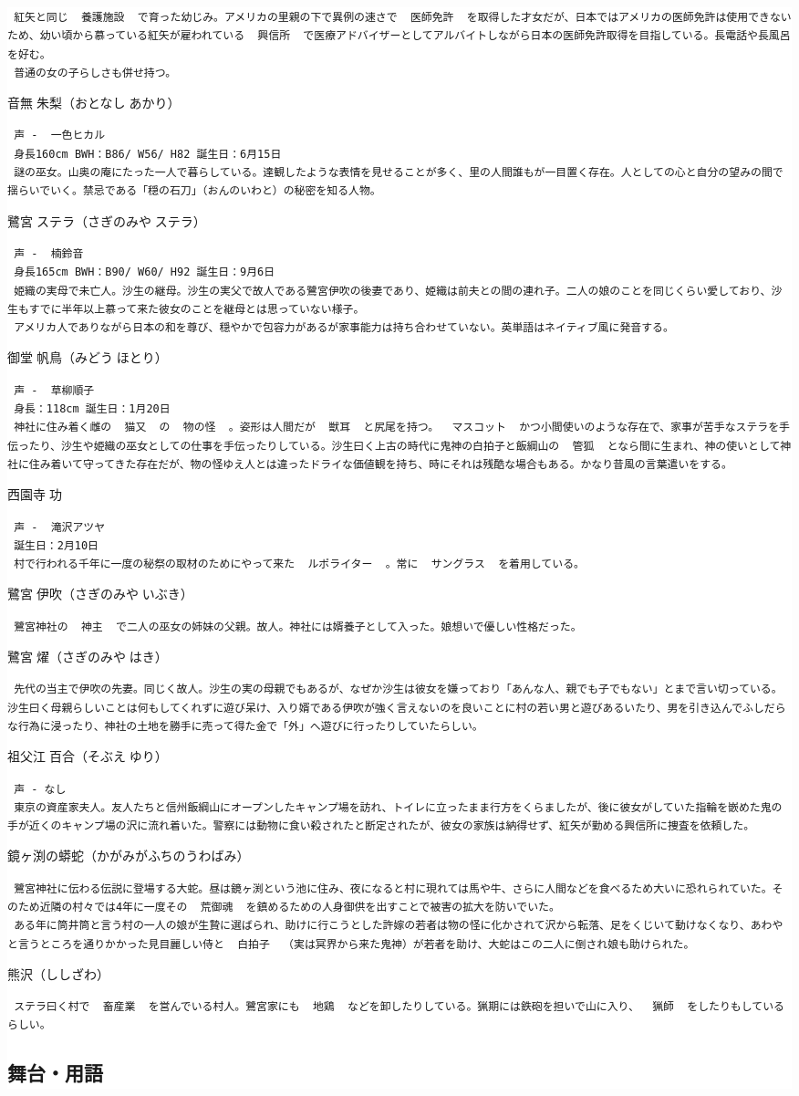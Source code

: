      紅矢と同じ  養護施設  で育った幼じみ。アメリカの里親の下で異例の速さで  医師免許  を取得した才女だが、日本ではアメリカの医師免許は使用できないため、幼い頃から慕っている紅矢が雇われている  興信所  で医療アドバイザーとしてアルバイトしながら日本の医師免許取得を目指している。長電話や長風呂を好む。 
     普通の女の子らしさも併せ持つ。 

音無 朱梨（おとなし あかり）

     声 -  一色ヒカル 
     身長160cm BWH：B86/ W56/ H82 誕生日：6月15日 
     謎の巫女。山奥の庵にたった一人で暮らしている。達観したような表情を見せることが多く、里の人間誰もが一目置く存在。人としての心と自分の望みの間で揺らいでいく。禁忌である「穏の石刀」（おんのいわと）の秘密を知る人物。 

鷺宮 ステラ（さぎのみや ステラ）

     声 -  楠鈴音 
     身長165cm BWH：B90/ W60/ H92 誕生日：9月6日 
     姫織の実母で未亡人。沙生の継母。沙生の実父で故人である鷺宮伊吹の後妻であり、姫織は前夫との間の連れ子。二人の娘のことを同じくらい愛しており、沙生もすでに半年以上慕って来た彼女のことを継母とは思っていない様子。 
     アメリカ人でありながら日本の和を尊び、穏やかで包容力があるが家事能力は持ち合わせていない。英単語はネイティブ風に発音する。 

御堂 帆鳥（みどう ほとり）

     声 -  草柳順子 
     身長：118cm 誕生日：1月20日 
     神社に住み着く雌の  猫又  の  物の怪  。姿形は人間だが  獣耳  と尻尾を持つ。  マスコット  かつ小間使いのような存在で、家事が苦手なステラを手伝ったり、沙生や姫織の巫女としての仕事を手伝ったりしている。沙生曰く上古の時代に鬼神の白拍子と飯綱山の  管狐  となら間に生まれ、神の使いとして神社に住み着いて守ってきた存在だが、物の怪ゆえ人とは違ったドライな価値観を持ち、時にそれは残酷な場合もある。かなり昔風の言葉遣いをする。 
西園寺 功

     声 -  滝沢アツヤ 
     誕生日：2月10日 
     村で行われる千年に一度の秘祭の取材のためにやって来た  ルポライター  。常に  サングラス  を着用している。 
鷺宮 伊吹（さぎのみや いぶき）

     鷺宮神社の  神主  で二人の巫女の姉妹の父親。故人。神社には婿養子として入った。娘想いで優しい性格だった。 
鷺宮 燿（さぎのみや はき）

     先代の当主で伊吹の先妻。同じく故人。沙生の実の母親でもあるが、なぜか沙生は彼女を嫌っており「あんな人、親でも子でもない」とまで言い切っている。沙生曰く母親らしいことは何もしてくれずに遊び呆け、入り婿である伊吹が強く言えないのを良いことに村の若い男と遊びあるいたり、男を引き込んでふしだらな行為に浸ったり、神社の土地を勝手に売って得た金で「外」へ遊びに行ったりしていたらしい。 
祖父江 百合（そぶえ ゆり）

     声 - なし 
     東京の資産家夫人。友人たちと信州飯綱山にオープンしたキャンプ場を訪れ、トイレに立ったまま行方をくらましたが、後に彼女がしていた指輪を嵌めた鬼の手が近くのキャンプ場の沢に流れ着いた。警察には動物に食い殺されたと断定されたが、彼女の家族は納得せず、紅矢が勤める興信所に捜査を依頼した。 

鏡ヶ渕の蟒蛇（かがみがふちのうわばみ）

     鷺宮神社に伝わる伝説に登場する大蛇。昼は鏡ヶ渕という池に住み、夜になると村に現れては馬や牛、さらに人間などを食べるため大いに恐れられていた。そのため近隣の村々では4年に一度その  荒御魂  を鎮めるための人身御供を出すことで被害の拡大を防いでいた。 
     ある年に筒井筒と言う村の一人の娘が生贄に選ばられ、助けに行こうとした許嫁の若者は物の怪に化かされて沢から転落、足をくじいて動けなくなり、あわやと言うところを通りかかった見目麗しい侍と  白拍子  （実は冥界から来た鬼神）が若者を助け、大蛇はこの二人に倒され娘も助けられた。 
熊沢（ししざわ）

     ステラ曰く村で  畜産業  を営んでいる村人。鷺宮家にも  地鶏  などを卸したりしている。猟期には鉄砲を担いで山に入り、  猟師  をしたりもしているらしい。 

##  舞台・用語

